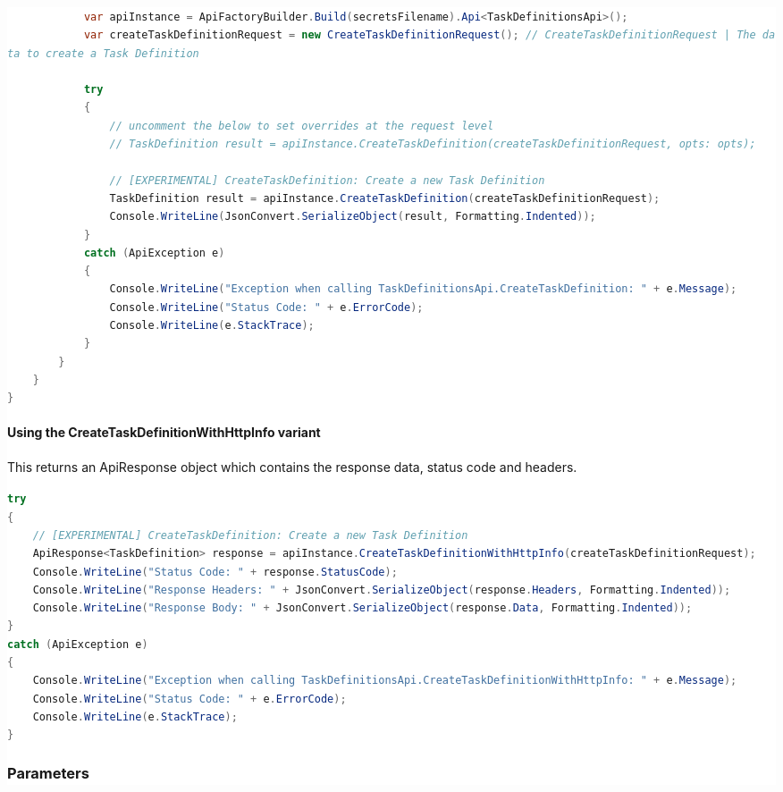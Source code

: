 ```csharp
            var apiInstance = ApiFactoryBuilder.Build(secretsFilename).Api<TaskDefinitionsApi>();
            var createTaskDefinitionRequest = new CreateTaskDefinitionRequest(); // CreateTaskDefinitionRequest | The data to create a Task Definition

            try
            {
                // uncomment the below to set overrides at the request level
                // TaskDefinition result = apiInstance.CreateTaskDefinition(createTaskDefinitionRequest, opts: opts);

                // [EXPERIMENTAL] CreateTaskDefinition: Create a new Task Definition
                TaskDefinition result = apiInstance.CreateTaskDefinition(createTaskDefinitionRequest);
                Console.WriteLine(JsonConvert.SerializeObject(result, Formatting.Indented));
            }
            catch (ApiException e)
            {
                Console.WriteLine("Exception when calling TaskDefinitionsApi.CreateTaskDefinition: " + e.Message);
                Console.WriteLine("Status Code: " + e.ErrorCode);
                Console.WriteLine(e.StackTrace);
            }
        }
    }
}
```

#### Using the CreateTaskDefinitionWithHttpInfo variant
This returns an ApiResponse object which contains the response data, status code and headers.

```csharp
try
{
    // [EXPERIMENTAL] CreateTaskDefinition: Create a new Task Definition
    ApiResponse<TaskDefinition> response = apiInstance.CreateTaskDefinitionWithHttpInfo(createTaskDefinitionRequest);
    Console.WriteLine("Status Code: " + response.StatusCode);
    Console.WriteLine("Response Headers: " + JsonConvert.SerializeObject(response.Headers, Formatting.Indented));
    Console.WriteLine("Response Body: " + JsonConvert.SerializeObject(response.Data, Formatting.Indented));
}
catch (ApiException e)
{
    Console.WriteLine("Exception when calling TaskDefinitionsApi.CreateTaskDefinitionWithHttpInfo: " + e.Message);
    Console.WriteLine("Status Code: " + e.ErrorCode);
    Console.WriteLine(e.StackTrace);
}
```

### Parameters
